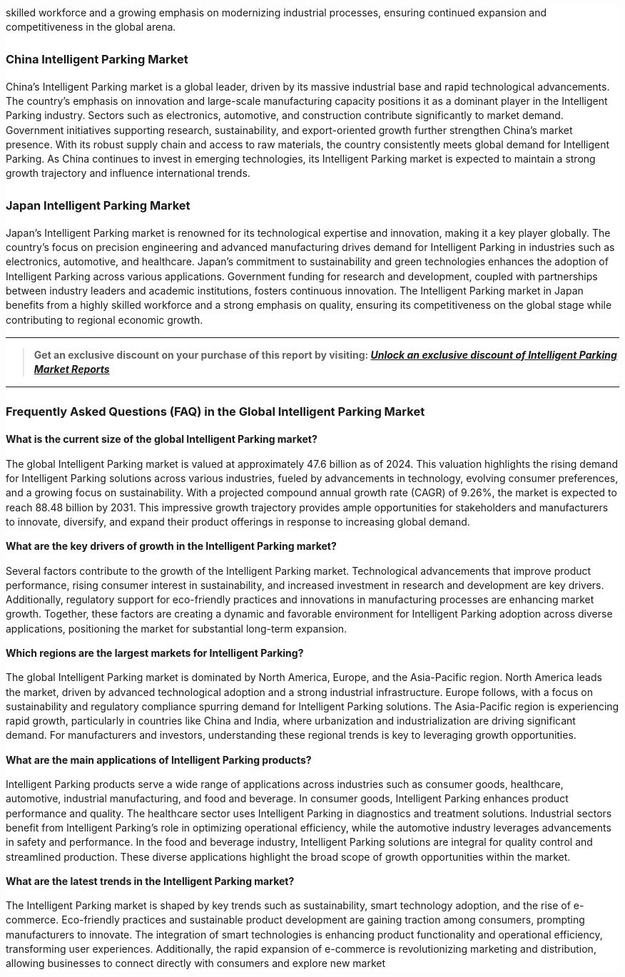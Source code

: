 skilled workforce and a growing emphasis on modernizing industrial processes, ensuring continued expansion and competitiveness in the global arena.</p><h3>China Intelligent Parking Market</h3><p>China&rsquo;s Intelligent Parking market is a global leader, driven by its massive industrial base and rapid technological advancements. The country&rsquo;s emphasis on innovation and large-scale manufacturing capacity positions it as a dominant player in the Intelligent Parking industry. Sectors such as electronics, automotive, and construction contribute significantly to market demand. Government initiatives supporting research, sustainability, and export-oriented growth further strengthen China&rsquo;s market presence. With its robust supply chain and access to raw materials, the country consistently meets global demand for Intelligent Parking. As China continues to invest in emerging technologies, its Intelligent Parking market is expected to maintain a strong growth trajectory and influence international trends.</p><h3>Japan Intelligent Parking Market</h3><p>Japan&rsquo;s Intelligent Parking market is renowned for its technological expertise and innovation, making it a key player globally. The country&rsquo;s focus on precision engineering and advanced manufacturing drives demand for Intelligent Parking in industries such as electronics, automotive, and healthcare. Japan&rsquo;s commitment to sustainability and green technologies enhances the adoption of Intelligent Parking across various applications. Government funding for research and development, coupled with partnerships between industry leaders and academic institutions, fosters continuous innovation. The Intelligent Parking market in Japan benefits from a highly skilled workforce and a strong emphasis on quality, ensuring its competitiveness on the global stage while contributing to regional economic growth.</p><hr /><blockquote><p><strong>Get an exclusive discount on your purchase of this report by visiting: <em><a href="://marketresearchpulse.com/ask-for-discount/145281?utm_source=Github&amp;utm_medium=030">Unlock an exclusive discount of Intelligent Parking Market Reports</a></em>&nbsp;</strong></p></blockquote><hr /><h3>Frequently Asked Questions (FAQ) in the Global Intelligent Parking Market</h3><p><strong>What is the current size of the global Intelligent Parking market?</strong></p><p>The global Intelligent Parking market is valued at approximately 47.6 billion as of 2024. This valuation highlights the rising demand for Intelligent Parking solutions across various industries, fueled by advancements in technology, evolving consumer preferences, and a growing focus on sustainability. With a projected compound annual growth rate (CAGR) of 9.26%, the market is expected to reach 88.48 billion by 2031. This impressive growth trajectory provides ample opportunities for stakeholders and manufacturers to innovate, diversify, and expand their product offerings in response to increasing global demand.</p><p><strong>What are the key drivers of growth in the Intelligent Parking market?</strong></p><p>Several factors contribute to the growth of the Intelligent Parking market. Technological advancements that improve product performance, rising consumer interest in sustainability, and increased investment in research and development are key drivers. Additionally, regulatory support for eco-friendly practices and innovations in manufacturing processes are enhancing market growth. Together, these factors are creating a dynamic and favorable environment for Intelligent Parking adoption across diverse applications, positioning the market for substantial long-term expansion.</p><p><strong>Which regions are the largest markets for Intelligent Parking?</strong></p><p>The global Intelligent Parking market is dominated by North America, Europe, and the Asia-Pacific region. North America leads the market, driven by advanced technological adoption and a strong industrial infrastructure. Europe follows, with a focus on sustainability and regulatory compliance spurring demand for Intelligent Parking solutions. The Asia-Pacific region is experiencing rapid growth, particularly in countries like China and India, where urbanization and industrialization are driving significant demand. For manufacturers and investors, understanding these regional trends is key to leveraging growth opportunities.</p><p><strong>What are the main applications of Intelligent Parking products?</strong></p><p>Intelligent Parking products serve a wide range of applications across industries such as consumer goods, healthcare, automotive, industrial manufacturing, and food and beverage. In consumer goods, Intelligent Parking enhances product performance and quality. The healthcare sector uses Intelligent Parking in diagnostics and treatment solutions. Industrial sectors benefit from Intelligent Parking&rsquo;s role in optimizing operational efficiency, while the automotive industry leverages advancements in safety and performance. In the food and beverage industry, Intelligent Parking solutions are integral for quality control and streamlined production. These diverse applications highlight the broad scope of growth opportunities within the market.</p><p><strong>What are the latest trends in the Intelligent Parking market?</strong></p><p>The Intelligent Parking market is shaped by key trends such as sustainability, smart technology adoption, and the rise of e-commerce. Eco-friendly practices and sustainable product development are gaining traction among consumers, prompting manufacturers to innovate. The integration of smart technologies is enhancing product functionality and operational efficiency, transforming user experiences. Additionally, the rapid expansion of e-commerce is revolutionizing marketing and distribution, allowing businesses to connect directly with consumers and explore new market